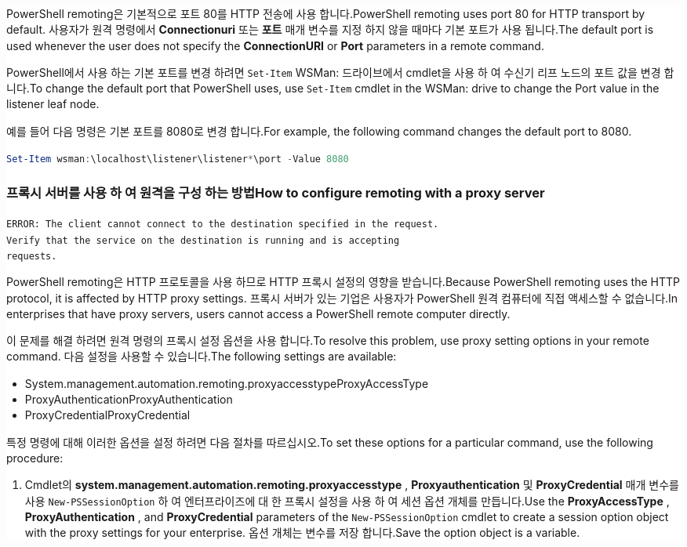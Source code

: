 <span data-ttu-id="f8e60-245">PowerShell remoting은 기본적으로 포트 80를 HTTP 전송에 사용 합니다.</span><span class="sxs-lookup"><span data-stu-id="f8e60-245">PowerShell remoting uses port 80 for HTTP transport by default.</span></span> <span data-ttu-id="f8e60-246">사용자가 원격 명령에서 **Connectionuri** 또는 **포트** 매개 변수를 지정 하지 않을 때마다 기본 포트가 사용 됩니다.</span><span class="sxs-lookup"><span data-stu-id="f8e60-246">The default port is used whenever the user does not specify the **ConnectionURI** or **Port** parameters in a remote command.</span></span>

<span data-ttu-id="f8e60-247">PowerShell에서 사용 하는 기본 포트를 변경 하려면 `Set-Item` WSMan: 드라이브에서 cmdlet을 사용 하 여 수신기 리프 노드의 포트 값을 변경 합니다.</span><span class="sxs-lookup"><span data-stu-id="f8e60-247">To change the default port that PowerShell uses, use `Set-Item` cmdlet in the WSMan: drive to change the Port value in the listener leaf node.</span></span>

<span data-ttu-id="f8e60-248">예를 들어 다음 명령은 기본 포트를 8080로 변경 합니다.</span><span class="sxs-lookup"><span data-stu-id="f8e60-248">For example, the following command changes the default port to 8080.</span></span>

```powershell
Set-Item wsman:\localhost\listener\listener*\port -Value 8080
```

### <a name="how-to-configure-remoting-with-a-proxy-server"></a><span data-ttu-id="f8e60-249">프록시 서버를 사용 하 여 원격을 구성 하는 방법</span><span class="sxs-lookup"><span data-stu-id="f8e60-249">How to configure remoting with a proxy server</span></span>

```
ERROR: The client cannot connect to the destination specified in the request.
Verify that the service on the destination is running and is accepting
requests.
```

<span data-ttu-id="f8e60-250">PowerShell remoting은 HTTP 프로토콜을 사용 하므로 HTTP 프록시 설정의 영향을 받습니다.</span><span class="sxs-lookup"><span data-stu-id="f8e60-250">Because PowerShell remoting uses the HTTP protocol, it is affected by HTTP proxy settings.</span></span> <span data-ttu-id="f8e60-251">프록시 서버가 있는 기업은 사용자가 PowerShell 원격 컴퓨터에 직접 액세스할 수 없습니다.</span><span class="sxs-lookup"><span data-stu-id="f8e60-251">In enterprises that have proxy servers, users cannot access a PowerShell remote computer directly.</span></span>

<span data-ttu-id="f8e60-252">이 문제를 해결 하려면 원격 명령의 프록시 설정 옵션을 사용 합니다.</span><span class="sxs-lookup"><span data-stu-id="f8e60-252">To resolve this problem, use proxy setting options in your remote command.</span></span> <span data-ttu-id="f8e60-253">다음 설정을 사용할 수 있습니다.</span><span class="sxs-lookup"><span data-stu-id="f8e60-253">The following settings are available:</span></span>

- <span data-ttu-id="f8e60-254">System.management.automation.remoting.proxyaccesstype</span><span class="sxs-lookup"><span data-stu-id="f8e60-254">ProxyAccessType</span></span>
- <span data-ttu-id="f8e60-255">ProxyAuthentication</span><span class="sxs-lookup"><span data-stu-id="f8e60-255">ProxyAuthentication</span></span>
- <span data-ttu-id="f8e60-256">ProxyCredential</span><span class="sxs-lookup"><span data-stu-id="f8e60-256">ProxyCredential</span></span>

<span data-ttu-id="f8e60-257">특정 명령에 대해 이러한 옵션을 설정 하려면 다음 절차를 따르십시오.</span><span class="sxs-lookup"><span data-stu-id="f8e60-257">To set these options for a particular command, use the following procedure:</span></span>

1. <span data-ttu-id="f8e60-258">Cmdlet의 **system.management.automation.remoting.proxyaccesstype** , **Proxyauthentication** 및 **ProxyCredential** 매개 변수를 사용 `New-PSSessionOption` 하 여 엔터프라이즈에 대 한 프록시 설정을 사용 하 여 세션 옵션 개체를 만듭니다.</span><span class="sxs-lookup"><span data-stu-id="f8e60-258">Use the **ProxyAccessType** , **ProxyAuthentication** , and **ProxyCredential** parameters of the `New-PSSessionOption` cmdlet to create a session option object with the proxy settings for your enterprise.</span></span> <span data-ttu-id="f8e60-259">옵션 개체는 변수를 저장 합니다.</span><span class="sxs-lookup"><span data-stu-id="f8e60-259">Save the option object is a variable.</span></span>
